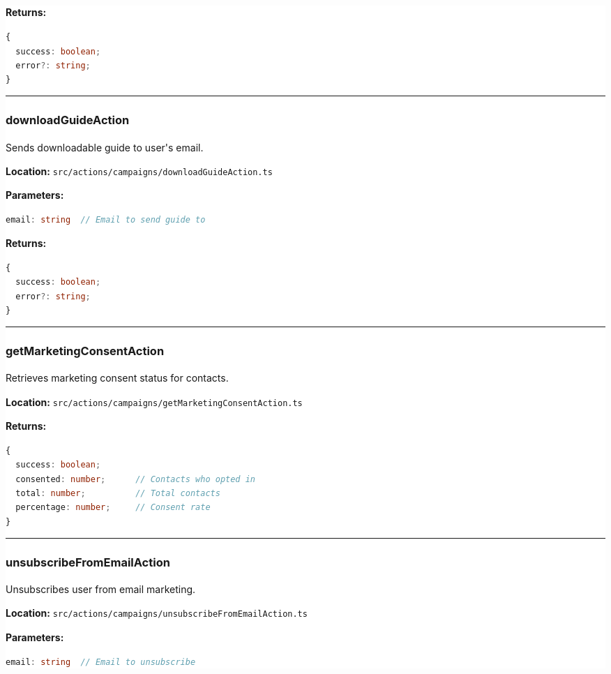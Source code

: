 **Returns:**
```typescript
{
  success: boolean;
  error?: string;
}
```

---

### downloadGuideAction

Sends downloadable guide to user's email.

**Location:** `src/actions/campaigns/downloadGuideAction.ts`

**Parameters:**
```typescript
email: string  // Email to send guide to
```

**Returns:**
```typescript
{
  success: boolean;
  error?: string;
}
```

---

### getMarketingConsentAction

Retrieves marketing consent status for contacts.

**Location:** `src/actions/campaigns/getMarketingConsentAction.ts`

**Returns:**
```typescript
{
  success: boolean;
  consented: number;      // Contacts who opted in
  total: number;          // Total contacts
  percentage: number;     // Consent rate
}
```

---

### unsubscribeFromEmailAction

Unsubscribes user from email marketing.

**Location:** `src/actions/campaigns/unsubscribeFromEmailAction.ts`

**Parameters:**
```typescript
email: string  // Email to unsubscribe
```
